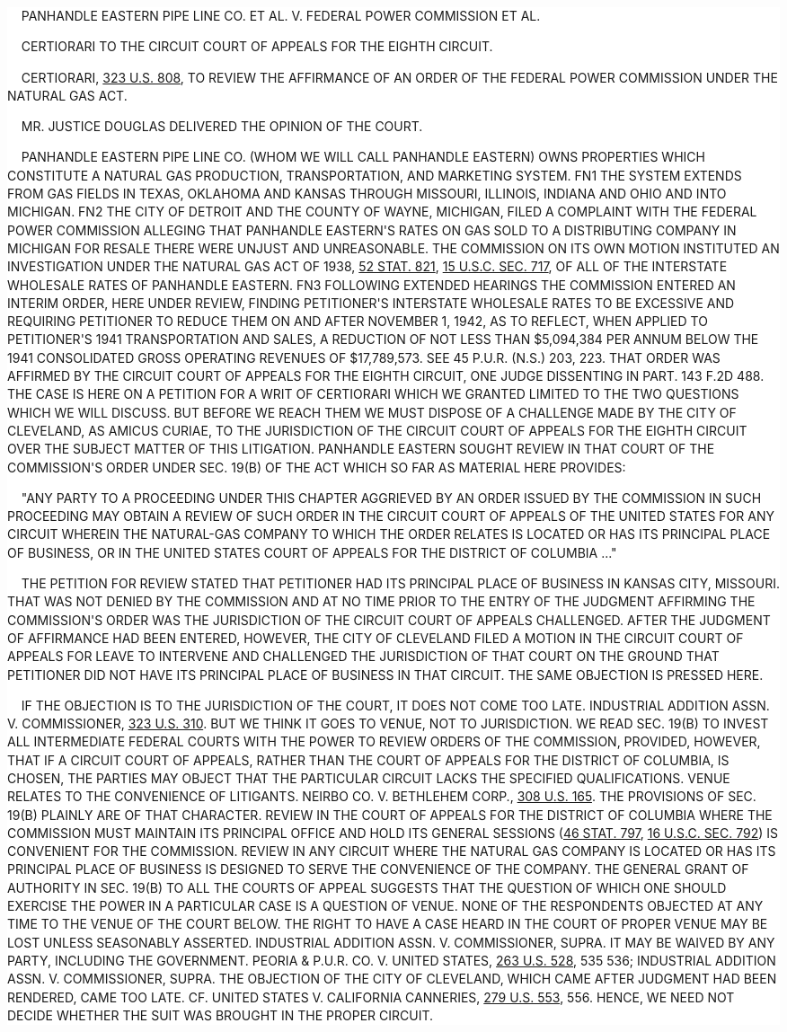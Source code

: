     PANHANDLE EASTERN PIPE LINE CO. ET AL. V. FEDERAL POWER COMMISSION ET AL.

    CERTIORARI TO THE CIRCUIT COURT OF APPEALS FOR THE EIGHTH CIRCUIT.

    CERTIORARI, [323 U.S. 808][/us/courts/scotus/usReporter/323/808], TO REVIEW THE AFFIRMANCE OF AN ORDER OF THE FEDERAL POWER COMMISSION UNDER THE NATURAL GAS ACT.

    MR. JUSTICE DOUGLAS DELIVERED THE OPINION OF THE COURT.

    PANHANDLE EASTERN PIPE LINE CO. (WHOM WE WILL CALL PANHANDLE EASTERN) OWNS PROPERTIES WHICH CONSTITUTE A NATURAL GAS PRODUCTION, TRANSPORTATION, AND MARKETING SYSTEM.  FN1  THE SYSTEM EXTENDS FROM GAS FIELDS IN TEXAS, OKLAHOMA AND KANSAS THROUGH MISSOURI, ILLINOIS, INDIANA AND OHIO AND INTO MICHIGAN.  FN2  THE CITY OF DETROIT AND THE COUNTY OF WAYNE, MICHIGAN, FILED A COMPLAINT WITH THE FEDERAL POWER COMMISSION ALLEGING THAT PANHANDLE EASTERN'S RATES ON GAS SOLD TO A DISTRIBUTING COMPANY IN MICHIGAN FOR RESALE THERE WERE UNJUST AND UNREASONABLE.  THE COMMISSION ON ITS OWN MOTION INSTITUTED AN INVESTIGATION UNDER THE NATURAL GAS ACT OF 1938, [52 STAT. 821][/us/stat/52/821], [15 U.S.C. SEC. 717][/us/usc/t15/s717], OF ALL OF THE INTERSTATE WHOLESALE RATES OF PANHANDLE EASTERN.  FN3  FOLLOWING EXTENDED HEARINGS THE COMMISSION ENTERED AN INTERIM ORDER, HERE UNDER REVIEW, FINDING PETITIONER'S INTERSTATE WHOLESALE RATES TO BE EXCESSIVE AND REQUIRING PETITIONER TO REDUCE THEM ON AND AFTER NOVEMBER 1, 1942, AS TO REFLECT, WHEN APPLIED TO PETITIONER'S 1941 TRANSPORTATION AND SALES, A REDUCTION OF NOT LESS THAN $5,094,384 PER ANNUM BELOW THE 1941 CONSOLIDATED GROSS OPERATING REVENUES OF $17,789,573.  SEE 45 P.U.R. (N.S.)  203, 223.  THAT ORDER WAS AFFIRMED BY THE CIRCUIT COURT OF APPEALS FOR THE EIGHTH CIRCUIT, ONE JUDGE DISSENTING IN PART.  143 F.2D 488.  THE CASE IS HERE ON A PETITION FOR A WRIT OF CERTIORARI WHICH WE GRANTED LIMITED TO THE TWO QUESTIONS WHICH WE WILL DISCUSS.  BUT BEFORE WE REACH THEM WE MUST DISPOSE OF A CHALLENGE MADE BY THE CITY OF CLEVELAND, AS AMICUS CURIAE, TO THE JURISDICTION OF THE CIRCUIT COURT OF APPEALS FOR THE EIGHTH CIRCUIT OVER THE SUBJECT MATTER OF THIS LITIGATION.  PANHANDLE EASTERN SOUGHT REVIEW IN THAT COURT OF THE COMMISSION'S ORDER UNDER SEC. 19(B) OF THE ACT WHICH SO FAR AS MATERIAL HERE PROVIDES:

    "ANY PARTY TO A PROCEEDING UNDER THIS CHAPTER AGGRIEVED BY AN ORDER ISSUED BY THE COMMISSION IN SUCH PROCEEDING MAY OBTAIN A REVIEW OF SUCH ORDER IN THE CIRCUIT COURT OF APPEALS OF THE UNITED STATES FOR ANY CIRCUIT WHEREIN THE NATURAL-GAS COMPANY TO WHICH THE ORDER RELATES IS LOCATED OR HAS ITS PRINCIPAL PLACE OF BUSINESS, OR IN THE UNITED STATES COURT OF APPEALS FOR THE DISTRICT OF COLUMBIA  ..."

    THE PETITION FOR REVIEW STATED THAT PETITIONER HAD ITS PRINCIPAL PLACE OF BUSINESS IN KANSAS CITY, MISSOURI.  THAT WAS NOT DENIED BY THE COMMISSION AND AT NO TIME PRIOR TO THE ENTRY OF THE JUDGMENT AFFIRMING THE COMMISSION'S ORDER WAS THE JURISDICTION OF THE CIRCUIT COURT OF APPEALS CHALLENGED.  AFTER THE JUDGMENT OF AFFIRMANCE HAD BEEN ENTERED, HOWEVER, THE CITY OF CLEVELAND FILED A MOTION IN THE CIRCUIT COURT OF APPEALS FOR LEAVE TO INTERVENE AND CHALLENGED THE JURISDICTION OF THAT COURT ON THE GROUND THAT PETITIONER DID NOT HAVE ITS PRINCIPAL PLACE OF BUSINESS IN THAT CIRCUIT.  THE SAME OBJECTION IS PRESSED HERE.

    IF THE OBJECTION IS TO THE JURISDICTION OF THE COURT, IT DOES NOT COME TOO LATE.  INDUSTRIAL ADDITION ASSN. V. COMMISSIONER, [323 U.S. 310][/us/courts/scotus/usReporter/323/310].  BUT WE THINK IT GOES TO VENUE, NOT TO JURISDICTION.  WE READ SEC. 19(B) TO INVEST ALL INTERMEDIATE FEDERAL COURTS WITH THE POWER TO REVIEW ORDERS OF THE COMMISSION, PROVIDED, HOWEVER, THAT IF A CIRCUIT COURT OF APPEALS, RATHER THAN THE COURT OF APPEALS FOR THE DISTRICT OF COLUMBIA, IS CHOSEN, THE PARTIES MAY OBJECT THAT THE PARTICULAR CIRCUIT LACKS THE SPECIFIED QUALIFICATIONS.  VENUE RELATES TO THE CONVENIENCE OF LITIGANTS.  NEIRBO CO. V. BETHLEHEM CORP., [308 U.S. 165][/us/courts/scotus/usReporter/308/165].  THE PROVISIONS OF SEC. 19(B) PLAINLY ARE OF THAT CHARACTER.  REVIEW IN THE COURT OF APPEALS FOR THE DISTRICT OF COLUMBIA WHERE THE COMMISSION MUST MAINTAIN ITS PRINCIPAL OFFICE AND HOLD ITS GENERAL SESSIONS ([46 STAT. 797][/us/stat/46/797], [16 U.S.C. SEC. 792][/us/usc/t16/s792]) IS CONVENIENT FOR THE COMMISSION.  REVIEW IN ANY CIRCUIT WHERE THE NATURAL GAS COMPANY IS LOCATED OR HAS ITS PRINCIPAL PLACE OF BUSINESS IS DESIGNED TO SERVE THE CONVENIENCE OF THE COMPANY.  THE GENERAL GRANT OF AUTHORITY IN SEC. 19(B) TO ALL THE COURTS OF APPEAL SUGGESTS THAT THE QUESTION OF WHICH ONE SHOULD EXERCISE THE POWER IN A PARTICULAR CASE IS A QUESTION OF VENUE.  NONE OF THE RESPONDENTS OBJECTED AT ANY TIME TO THE VENUE OF THE COURT BELOW.  THE RIGHT TO HAVE A CASE HEARD IN THE COURT OF PROPER VENUE MAY BE LOST UNLESS SEASONABLY ASSERTED.  INDUSTRIAL ADDITION ASSN. V. COMMISSIONER, SUPRA.  IT MAY BE WAIVED BY ANY PARTY, INCLUDING THE GOVERNMENT.  PEORIA & P.U.R. CO. V. UNITED STATES, [263 U.S. 528][/us/courts/scotus/usReporter/263/528], 535 536; INDUSTRIAL ADDITION ASSN. V. COMMISSIONER, SUPRA.  THE OBJECTION OF THE CITY OF CLEVELAND, WHICH CAME AFTER JUDGMENT HAD BEEN RENDERED, CAME TOO LATE.  CF. UNITED STATES V. CALIFORNIA CANNERIES, [279 U.S. 553][/us/courts/scotus/usReporter/279/553], 556.  HENCE, WE NEED NOT DECIDE WHETHER THE SUIT WAS BROUGHT IN THE PROPER CIRCUIT.


[/us/courts/scotus/usReporter/324/635]: https://publicdocs.github.io/go/links?ns=uslm-x&ref=%2Fus%2Fcourts%2Fscotus%2FusReporter%2F324%2F635
[/us/courts/scotus/usReporter/320/591]: https://publicdocs.github.io/go/links?ns=uslm-x&ref=%2Fus%2Fcourts%2Fscotus%2FusReporter%2F320%2F591
[/us/courts/scotus/usReporter/323/808]: https://publicdocs.github.io/go/links?ns=uslm-x&ref=%2Fus%2Fcourts%2Fscotus%2FusReporter%2F323%2F808
[/us/stat/52/821]: https://publicdocs.github.io/go/links?ns=uslm&ref=%2Fus%2Fstat%2F52%2F821
[/us/usc/t15/s717]: https://publicdocs.github.io/go/links?ns=uslm&ref=%2Fus%2Fusc%2Ft15%2Fs717
[/us/courts/scotus/usReporter/323/310]: https://publicdocs.github.io/go/links?ns=uslm-x&ref=%2Fus%2Fcourts%2Fscotus%2FusReporter%2F323%2F310
[/us/courts/scotus/usReporter/308/165]: https://publicdocs.github.io/go/links?ns=uslm-x&ref=%2Fus%2Fcourts%2Fscotus%2FusReporter%2F308%2F165
[/us/stat/46/797]: https://publicdocs.github.io/go/links?ns=uslm&ref=%2Fus%2Fstat%2F46%2F797
[/us/usc/t16/s792]: https://publicdocs.github.io/go/links?ns=uslm&ref=%2Fus%2Fusc%2Ft16%2Fs792
[/us/courts/scotus/usReporter/263/528]: https://publicdocs.github.io/go/links?ns=uslm-x&ref=%2Fus%2Fcourts%2Fscotus%2FusReporter%2F263%2F528
[/us/courts/scotus/usReporter/279/553]: https://publicdocs.github.io/go/links?ns=uslm-x&ref=%2Fus%2Fcourts%2Fscotus%2FusReporter%2F279%2F553
[/us/courts/scotus/usReporter/320/591]: https://publicdocs.github.io/go/links?ns=uslm-x&ref=%2Fus%2Fcourts%2Fscotus%2FusReporter%2F320%2F591